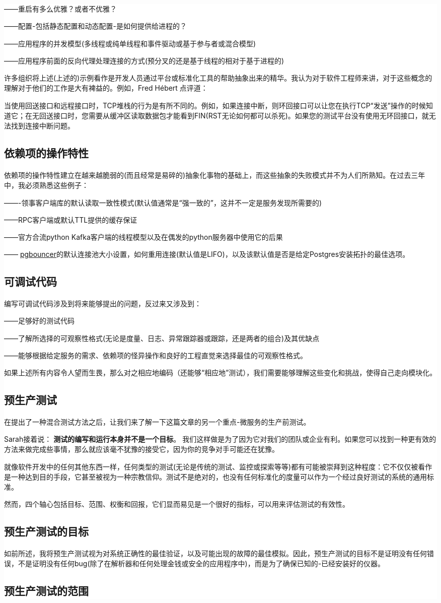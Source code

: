 ——重启有多么优雅？或者不优雅？

——配置-包括静态配置和动态配置-是如何提供给进程的？

——应用程序的并发模型(多线程或纯单线程和事件驱动或基于参与者或混合模型)

——应用程序前面的反向代理处理连接的方式(预分叉的还是基于线程的相对于基于进程的)

许多组织将上述(上述的)示例看作是开发人员通过平台或标准化工具的帮助抽象出来的精华。我认为对于软件工程师来讲，对于这些概念的理解对于他们的工作是大有裨益的。例如，Fred Hébert 点评道：

当使用回送接口和远程接口时，TCP堆栈的行为是有所不同的。例如，如果连接中断，则环回接口可以让您在执行TCP“发送”操作的时候知道它；在无回送接口时，您需要从缓冲区读取数据包才能看到FIN(RST无论如何都可以杀死)。如果您的测试平台没有使用无环回接口，就无法找到连接中断问题。

## 依赖项的操作特性

依赖项的操作特性建立在越来越脆弱的(而且经常是易碎的)抽象化事物的基础上，而这些抽象的失败模式并不为人们所熟知。在过去三年中，我必须熟悉这些例子：

——-领事客户端库的默认读取一致性模式(默认值通常是“强一致的”，这并不一定是服务发现所需要的)

——RPC客户端或默认TTL提供的缓存保证

——官方合流python Kafka客户端的线程模型以及在偶发的python服务器中使用它的后果

—— [pgbouncer](https://pgbouncer.github.io/config.html)的默认连接池大小设置，如何重用连接(默认值是LIFO)，以及该默认值是否是给定Postgres安装拓扑的最佳选项。

## 可调试代码

编写可调试代码涉及到将来能够提出的问题，反过来又涉及到：

——足够好的测试代码

——了解所选择的可观察性格式(无论是度量、日志、异常跟踪器或跟踪，还是两者的组合)及其优缺点

——能够根据给定服务的需求、依赖项的怪异操作和良好的工程直觉来选择最佳的可观察性格式。 

如果上述所有内容令人望而生畏，那么对之相应地编码（还能够“相应地”测试），我们需要能够理解这些变化和挑战，使得自己走向模块化。

## 预生产测试

在提出了一种混合测试方法之后，让我们来了解一下这篇文章的另一个重点-微服务的生产前测试。 

Sarah接着说：
**测试的编写和运行本身并不是一个目标**。 我们这样做是为了因为它对我们的团队或企业有利。如果您可以找到一种更有效的方法来做完成些事情，那么就应该毫不犹豫的接受它，因为你的竞争对手可能还在犹豫。

就像软件开发中的任何其他东西一样，任何类型的测试(无论是传统的测试、监控或探索等等)都有可能被崇拜到这种程度：它不仅仅被看作是一种达到目的手段，它甚至被视为一种宗教信仰。测试不是绝对的，也没有任何标准化的度量可以作为一个经过良好测试的系统的通用标准。

然而，四个轴心包括目标、范围、权衡和回报，它们显而易见是一个很好的指标，可以用来评估测试的有效性。

## 预生产测试的目标

如前所述，我将预生产测试视为对系统正确性的最佳验证，以及可能出现的故障的最佳模拟。因此，预生产测试的目标不是证明没有任何错误，不是证明没有任何bug(除了在解析器和任何处理金钱或安全的应用程序中)，而是为了确保已知的-已经安装好的仪器。

## 预生产测试的范围
